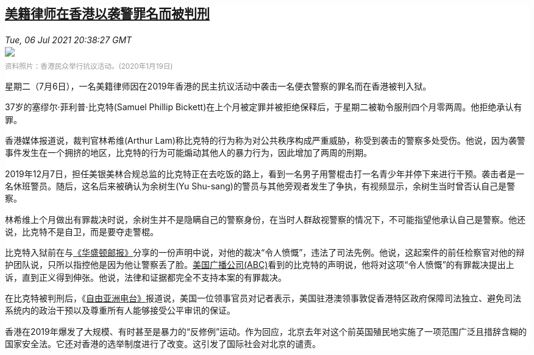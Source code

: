 
[美籍律师在香港以袭警罪名而被判刑](https://www.voachinese.com/a/American-lawyer-samuel-bickett-hong-kong-assault-police-20210706/5955486.html)
------

<div><i>Tue, 06 Jul 2021 20:38:27 GMT</i></div><img src="https://images.weserv.nl?url=gdb.voanews.com/4CDBDBC9-1767-4903-BB70-5FA79A672699_r1_s_w900.jpg" width="100%"><div><small style="color: #999;">资料照片：香港民众举行抗议活动。(2020年1月19日)</small></div><p>星期二（7月6日），一名美籍律师因在2019年香港的民主抗议活动中袭击一名便衣警察的罪名而在香港被判入狱。</p><p>37岁的塞缪尔·菲利普·比克特(Samuel Phillip Bickett)在上个月被定罪并被拒绝保释后，于星期二被勒令服刑四个月零两周。他拒绝承认有罪。</p><p>香港媒体报道说，裁判官林希维(Arthur Lam)称比克特的行为称为对公共秩序构成严重威胁，称受到袭击的警察多处受伤。他说，因为袭警事件发生在一个拥挤的地区，比克特的行为可能煽动其他人的暴力行为，因此增加了两周的刑期。</p><p>2019年12月7日，担任美银美林合规总监的比克特正在去吃饭的路上，看到一名男子用警棍击打一名青少年并停下来进行干预。袭击者是一名休班警员。随后，这名后来被确认为余树生(Yu Shu-sang)的警员与其他旁观者发生了争执，有视频显示，余树生当时曾否认自己是警察。</p><p>林希维上个月做出有罪裁决时说，余树生并不是隐瞒自己的警察身份，在当时人群敌视警察的情况下，不可能指望他承认自己是警察。他还说，比克特不是自卫，而是要夺走警棍。</p><p>比克特入狱前在与<a class="wsw__a" href="https://www.washingtonpost.com/world/2021/07/06/hong-kong-american-lawyer-prison/" target="_blank">《华盛顿邮报》</a>分享的一份声明中说，对他的裁决“令人愤慨”，违法了司法先例。他说，这起案件的前任检察官对他的辩护团队说，只所以指控他是因为他让警察丢了脸。<a class="wsw__a" href="https://abc7news.com/10857704/" target="_blank">美国广播公司(ABC)</a>看到的比克特的声明说，他将对这项“令人愤慨”的有罪裁决提出上诉，直到正义得到伸张。他说，法律和证据都完全不支持本案的有罪裁决。</p><p>在比克特被判刑后，《<a class="wsw__a" href="https://www.rfa.org/mandarin/Xinwen/wul0706b-07062021030434.html" target="_blank">自由亚洲电台》</a>报道说，美国一位领事官员对记者表示，美国驻港澳领事敦促香港特区政府保障司法独立、避免司法系统内的政治干预以及尊重所有人能够接受公平审讯的保证。</p><p>香港在2019年爆发了大规模、有时甚至是暴力的“反修例”运动。作为回应，北京去年对这个前英国殖民地实施了一项范围广泛且措辞含糊的国家安全法。它还对香港的选举制度进行了改变。这引发了国际社会对北京的谴责。</p>
